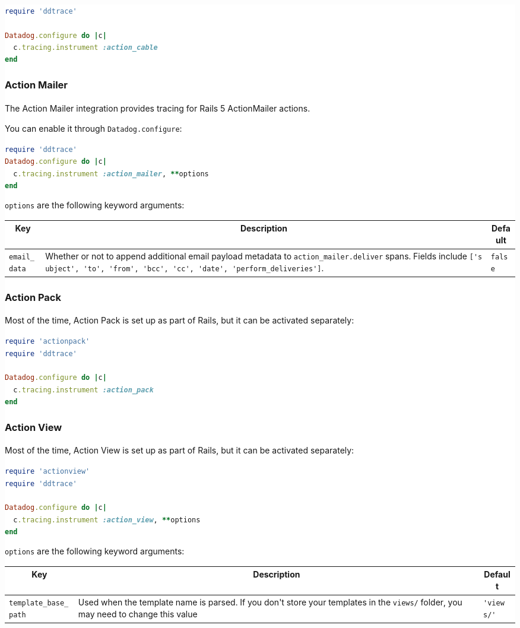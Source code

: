 ```ruby
require 'ddtrace'

Datadog.configure do |c|
  c.tracing.instrument :action_cable
end
```

### Action Mailer

The Action Mailer integration provides tracing for Rails 5 ActionMailer actions.

You can enable it through `Datadog.configure`:

```ruby
require 'ddtrace'
Datadog.configure do |c|
  c.tracing.instrument :action_mailer, **options
end
```

`options` are the following keyword arguments:

| Key | Description | Default |
| --- | ----------- | ------- |
| `email_data` | Whether or not to append additional email payload metadata to `action_mailer.deliver` spans. Fields include `['subject', 'to', 'from', 'bcc', 'cc', 'date', 'perform_deliveries']`. | `false` |

### Action Pack

Most of the time, Action Pack is set up as part of Rails, but it can be activated separately:

```ruby
require 'actionpack'
require 'ddtrace'

Datadog.configure do |c|
  c.tracing.instrument :action_pack
end
```

### Action View

Most of the time, Action View is set up as part of Rails, but it can be activated separately:

```ruby
require 'actionview'
require 'ddtrace'

Datadog.configure do |c|
  c.tracing.instrument :action_view, **options
end
```

`options` are the following keyword arguments:

| Key | Description | Default |
| ---| --- | --- |
| `template_base_path` | Used when the template name is parsed. If you don't store your templates in the `views/` folder, you may need to change this value | `'views/'` |


[setup docs]: https://docs.datadoghq.com/tracing/
[development docs]: https://github.com/DataDog/dd-trace-rb/blob/master/README.md#development
[visualization docs]: https://docs.datadoghq.com/tracing/glossary/
[contribution docs]: https://github.com/DataDog/dd-trace-rb/blob/master/CONTRIBUTING.md
[development docs]: https://github.com/DataDog/dd-trace-rb/blob/master/docs/DevelopmentGuide.md
[yard docs]: https://www.rubydoc.info/gems/ddtrace/